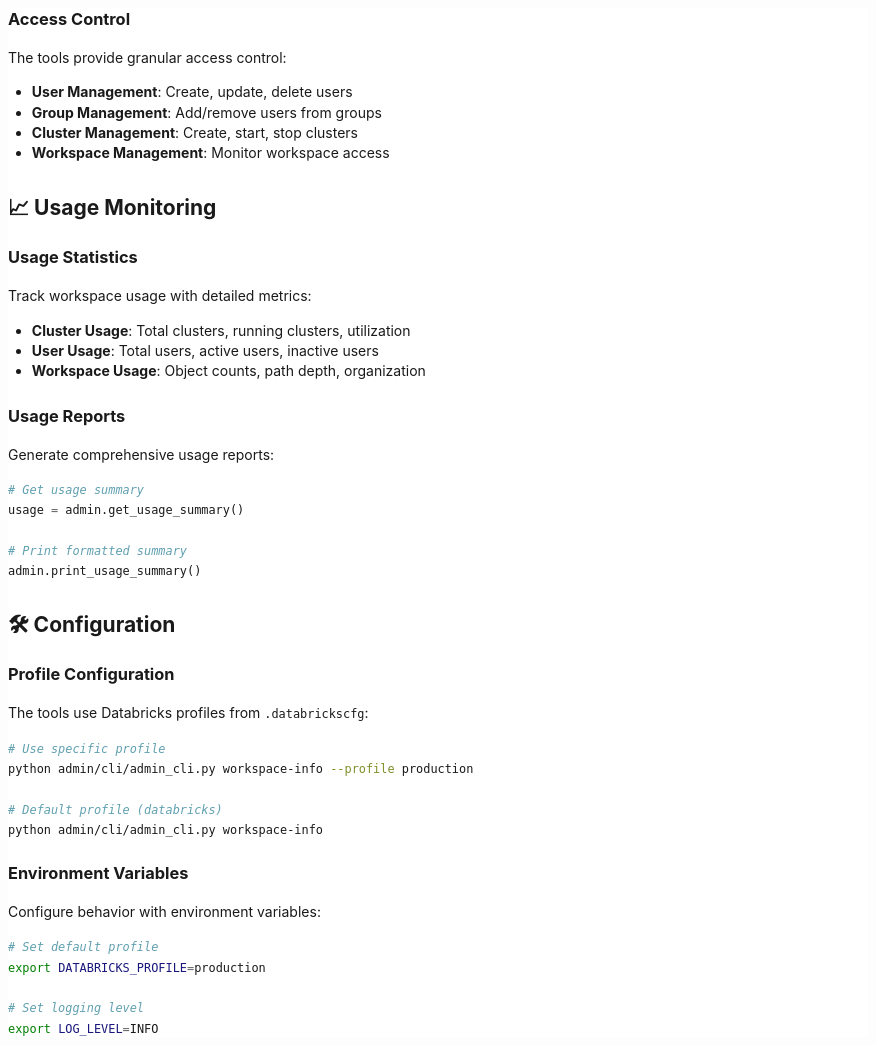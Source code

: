 ### Access Control

The tools provide granular access control:

- **User Management**: Create, update, delete users
- **Group Management**: Add/remove users from groups
- **Cluster Management**: Create, start, stop clusters
- **Workspace Management**: Monitor workspace access

## 📈 Usage Monitoring

### Usage Statistics

Track workspace usage with detailed metrics:

- **Cluster Usage**: Total clusters, running clusters, utilization
- **User Usage**: Total users, active users, inactive users
- **Workspace Usage**: Object counts, path depth, organization

### Usage Reports

Generate comprehensive usage reports:

```python
# Get usage summary
usage = admin.get_usage_summary()

# Print formatted summary
admin.print_usage_summary()
```

## 🛠️ Configuration

### Profile Configuration

The tools use Databricks profiles from `.databrickscfg`:

```bash
# Use specific profile
python admin/cli/admin_cli.py workspace-info --profile production

# Default profile (databricks)
python admin/cli/admin_cli.py workspace-info
```

### Environment Variables

Configure behavior with environment variables:

```bash
# Set default profile
export DATABRICKS_PROFILE=production

# Set logging level
export LOG_LEVEL=INFO
```
